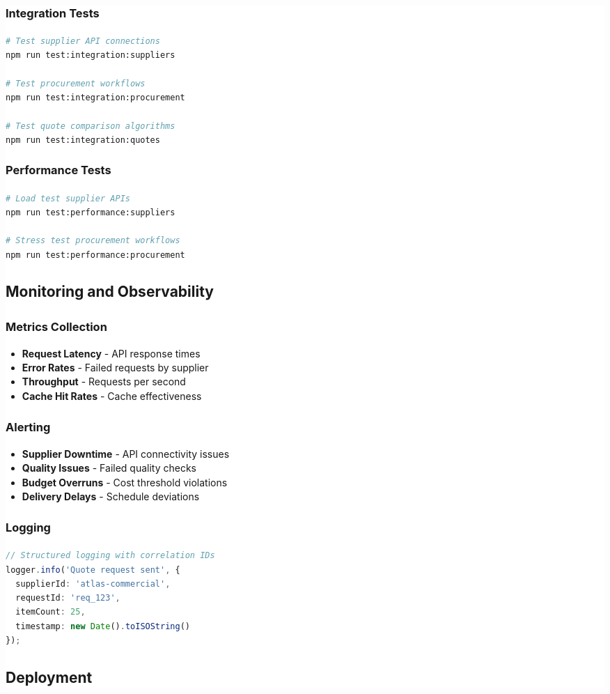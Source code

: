 ### Integration Tests

```bash
# Test supplier API connections
npm run test:integration:suppliers

# Test procurement workflows
npm run test:integration:procurement

# Test quote comparison algorithms
npm run test:integration:quotes
```

### Performance Tests

```bash
# Load test supplier APIs
npm run test:performance:suppliers

# Stress test procurement workflows
npm run test:performance:procurement
```

## Monitoring and Observability

### Metrics Collection

- **Request Latency** - API response times
- **Error Rates** - Failed requests by supplier
- **Throughput** - Requests per second
- **Cache Hit Rates** - Cache effectiveness

### Alerting

- **Supplier Downtime** - API connectivity issues
- **Quality Issues** - Failed quality checks
- **Budget Overruns** - Cost threshold violations
- **Delivery Delays** - Schedule deviations

### Logging

```typescript
// Structured logging with correlation IDs
logger.info('Quote request sent', {
  supplierId: 'atlas-commercial',
  requestId: 'req_123',
  itemCount: 25,
  timestamp: new Date().toISOString()
});
```

## Deployment
